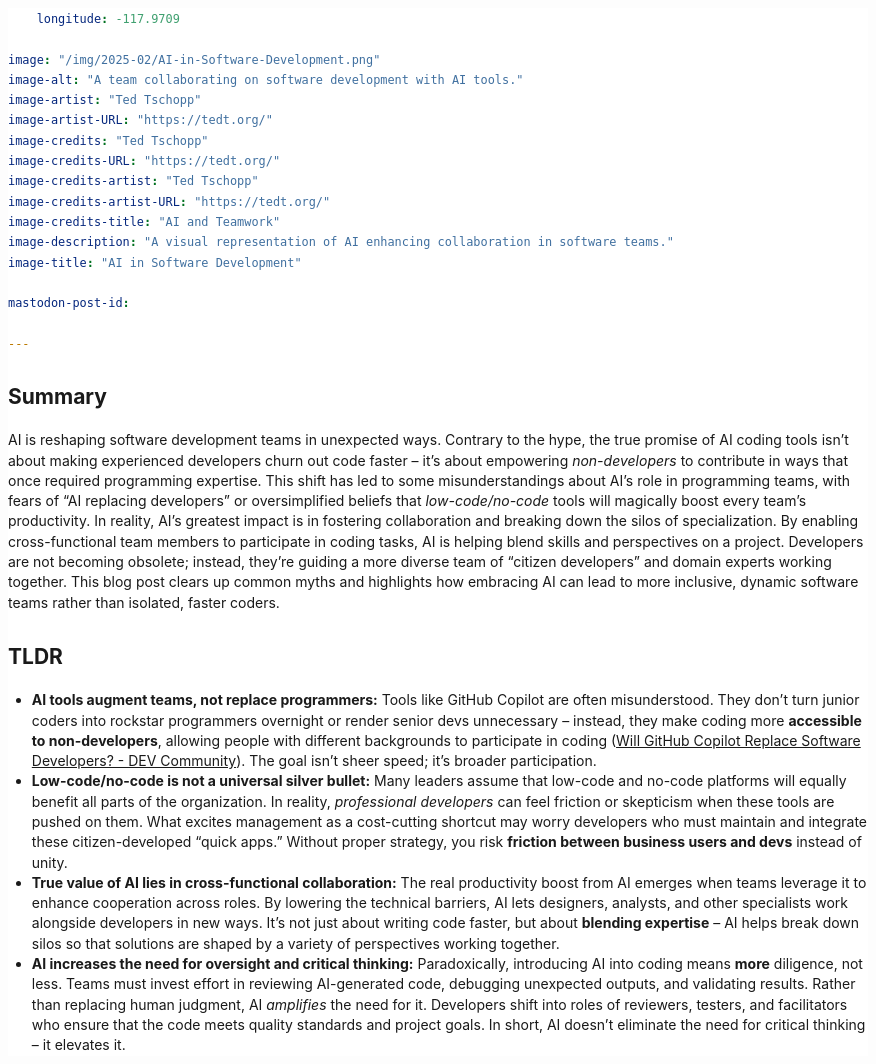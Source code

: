 ```yaml
    longitude: -117.9709

image: "/img/2025-02/AI-in-Software-Development.png"
image-alt: "A team collaborating on software development with AI tools."
image-artist: "Ted Tschopp"
image-artist-URL: "https://tedt.org/"
image-credits: "Ted Tschopp"
image-credits-URL: "https://tedt.org/"
image-credits-artist: "Ted Tschopp"
image-credits-artist-URL: "https://tedt.org/"
image-credits-title: "AI and Teamwork"
image-description: "A visual representation of AI enhancing collaboration in software teams."
image-title: "AI in Software Development"

mastodon-post-id: 

---
```


## Summary

AI is reshaping software development teams in unexpected ways. Contrary to the hype, the true promise of AI coding tools isn’t about making experienced developers churn out code faster – it’s about empowering *non-developers* to contribute in ways that once required programming expertise. This shift has led to some misunderstandings about AI’s role in programming teams, with fears of “AI replacing developers” or oversimplified beliefs that *low-code/no-code* tools will magically boost every team’s productivity. In reality, AI’s greatest impact is in fostering collaboration and breaking down the silos of specialization. By enabling cross-functional team members to participate in coding tasks, AI is helping blend skills and perspectives on a project. Developers are not becoming obsolete; instead, they’re guiding a more diverse team of “citizen developers” and domain experts working together. This blog post clears up common myths and highlights how embracing AI can lead to more inclusive, dynamic software teams rather than isolated, faster coders.

## TLDR

- **AI tools augment teams, not replace programmers:** Tools like GitHub Copilot are often misunderstood. They don’t turn junior coders into rockstar programmers overnight or render senior devs unnecessary – instead, they make coding more **accessible to non-developers**, allowing people with different backgrounds to participate in coding ([Will GitHub Copilot Replace Software Developers? - DEV Community](https://dev.to/adityabhuyan/will-github-copilot-replace-software-developers-a1g#:~:text=Copilot%20can%20make%20coding%20more,citizen%20developers%20and%20further%20innovations)). The goal isn’t sheer speed; it’s broader participation.  
- **Low-code/no-code is not a universal silver bullet:** Many leaders assume that low-code and no-code platforms will equally benefit all parts of the organization. In reality, *professional developers* can feel friction or skepticism when these tools are pushed on them. What excites management as a cost-cutting shortcut may worry developers who must maintain and integrate these citizen-developed “quick apps.” Without proper strategy, you risk **friction between business users and devs** instead of unity.  
- **True value of AI lies in cross-functional collaboration:** The real productivity boost from AI emerges when teams leverage it to enhance cooperation across roles. By lowering the technical barriers, AI lets designers, analysts, and other specialists work alongside developers in new ways. It’s not just about writing code faster, but about **blending expertise** – AI helps break down silos so that solutions are shaped by a variety of perspectives working together.  
- **AI increases the need for oversight and critical thinking:** Paradoxically, introducing AI into coding means **more** diligence, not less. Teams must invest effort in reviewing AI-generated code, debugging unexpected outputs, and validating results. Rather than replacing human judgment, AI *amplifies* the need for it. Developers shift into roles of reviewers, testers, and facilitators who ensure that the code meets quality standards and project goals. In short, AI doesn’t eliminate the need for critical thinking – it elevates it.
